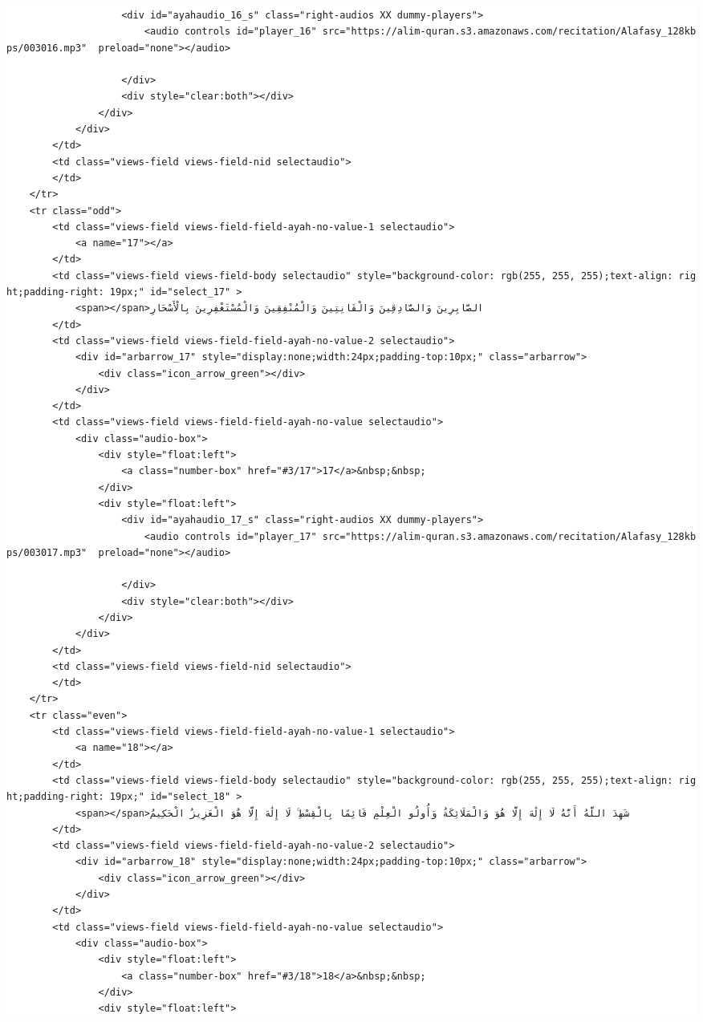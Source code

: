                         <div id="ayahaudio_16_s" class="right-audios XX dummy-players">
                            <audio controls id="player_16" src="https://alim-quran.s3.amazonaws.com/recitation/Alafasy_128kbps/003016.mp3"  preload="none"></audio>
                            
                        </div>
                        <div style="clear:both"></div>
                    </div>
                </div>
            </td>
            <td class="views-field views-field-nid selectaudio">
            </td>
        </tr>
        <tr class="odd">
            <td class="views-field views-field-field-ayah-no-value-1 selectaudio">
                <a name="17"></a>
            </td>
            <td class="views-field views-field-body selectaudio" style="background-color: rgb(255, 255, 255);text-align: right;padding-right: 19px;" id="select_17" >
                <span></span>الصَّابِرِينَ وَالصَّادِقِينَ وَالْقَانِتِينَ وَالْمُنْفِقِينَ وَالْمُسْتَغْفِرِينَ بِالْأَسْحَارِ
            </td>
            <td class="views-field views-field-field-ayah-no-value-2 selectaudio">
                <div id="arbarrow_17" style="display:none;width:24px;padding-top:10px;" class="arbarrow">
                    <div class="icon_arrow_green"></div>
                </div>
            </td>
            <td class="views-field views-field-field-ayah-no-value selectaudio">
                <div class="audio-box">
                    <div style="float:left">
                        <a class="number-box" href="#3/17">17</a>&nbsp;&nbsp;
                    </div>
                    <div style="float:left">
                        <div id="ayahaudio_17_s" class="right-audios XX dummy-players">
                            <audio controls id="player_17" src="https://alim-quran.s3.amazonaws.com/recitation/Alafasy_128kbps/003017.mp3"  preload="none"></audio>
                            
                        </div>
                        <div style="clear:both"></div>
                    </div>
                </div>
            </td>
            <td class="views-field views-field-nid selectaudio">
            </td>
        </tr>
        <tr class="even">
            <td class="views-field views-field-field-ayah-no-value-1 selectaudio">
                <a name="18"></a>
            </td>
            <td class="views-field views-field-body selectaudio" style="background-color: rgb(255, 255, 255);text-align: right;padding-right: 19px;" id="select_18" >
                <span></span>شَهِدَ اللَّهُ أَنَّهُ لَا إِلَٰهَ إِلَّا هُوَ وَالْمَلَائِكَةُ وَأُولُو الْعِلْمِ قَائِمًا بِالْقِسْطِ ۚ لَا إِلَٰهَ إِلَّا هُوَ الْعَزِيزُ الْحَكِيمُ
            </td>
            <td class="views-field views-field-field-ayah-no-value-2 selectaudio">
                <div id="arbarrow_18" style="display:none;width:24px;padding-top:10px;" class="arbarrow">
                    <div class="icon_arrow_green"></div>
                </div>
            </td>
            <td class="views-field views-field-field-ayah-no-value selectaudio">
                <div class="audio-box">
                    <div style="float:left">
                        <a class="number-box" href="#3/18">18</a>&nbsp;&nbsp;
                    </div>
                    <div style="float:left">